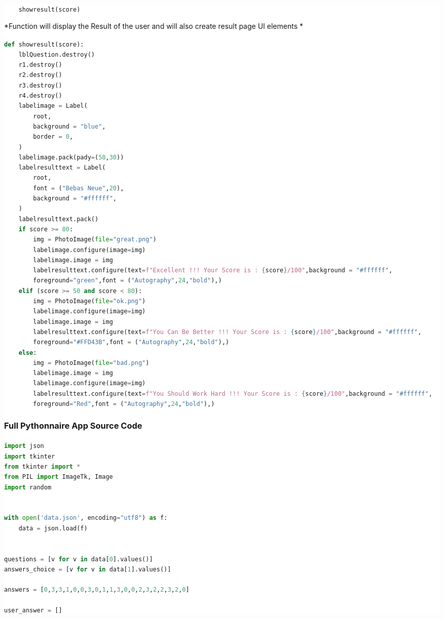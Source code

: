 ```python
    showresult(score)
```
*Function will display the Result of the user and will also create result page UI elements *
```python
def showresult(score):
    lblQuestion.destroy()
    r1.destroy()
    r2.destroy()
    r3.destroy()
    r4.destroy()
    labelimage = Label(
        root,
        background = "blue",
        border = 0,
    )
    labelimage.pack(pady=(50,30))
    labelresulttext = Label(
        root,
        font = ("Bebas Neue",20),
        background = "#ffffff",
    )
    labelresulttext.pack()
    if score >= 80:
        img = PhotoImage(file="great.png")
        labelimage.configure(image=img)
        labelimage.image = img
        labelresulttext.configure(text=f"Excellent !!! Your Score is : {score}/100",background = "#ffffff",
        foreground="green",font = ("Autography",24,"bold"),)
    elif (score >= 50 and score < 80):
        img = PhotoImage(file="ok.png")
        labelimage.configure(image=img)
        labelimage.image = img
        labelresulttext.configure(text=f"You Can Be Better !!! Your Score is : {score}/100",background = "#ffffff",
        foreground="#FFD43B",font = ("Autography",24,"bold"),)
    else:
        img = PhotoImage(file="bad.png")
        labelimage.image = img
        labelimage.configure(image=img)
        labelresulttext.configure(text=f"You Should Work Hard !!! Your Score is : {score}/100",background = "#ffffff",
        foreground="Red",font = ("Autography",24,"bold"),)
```
### Full Pythonnaire App Source Code
```python
import json
import tkinter
from tkinter import *
from PIL import ImageTk, Image
import random


with open('data.json', encoding="utf8") as f:
    data = json.load(f)


questions = [v for v in data[0].values()]
answers_choice = [v for v in data[1].values()]

answers = [0,3,3,1,0,0,3,0,1,1,3,0,0,2,3,2,2,3,2,0] 

user_answer = []
```